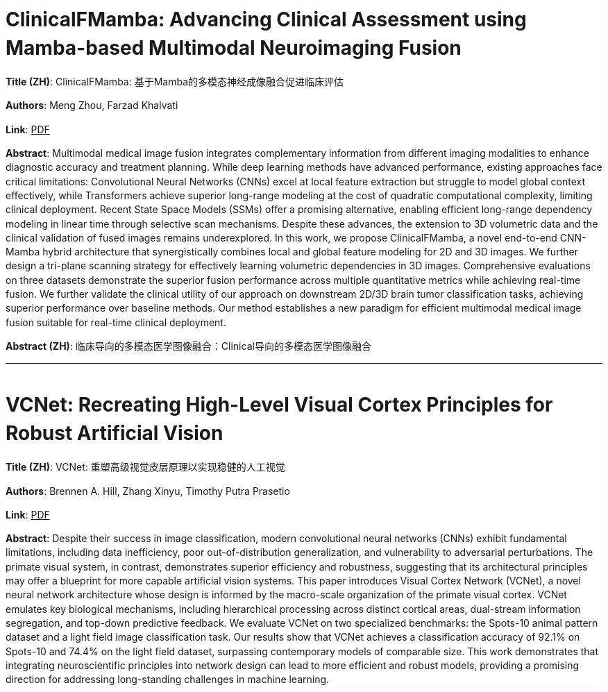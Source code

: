 # ClinicalFMamba: Advancing Clinical Assessment using Mamba-based Multimodal Neuroimaging Fusion 

**Title (ZH)**: ClinicalFMamba: 基于Mamba的多模态神经成像融合促进临床评估 

**Authors**: Meng Zhou, Farzad Khalvati  

**Link**: [PDF](https://arxiv.org/pdf/2508.03008)  

**Abstract**: Multimodal medical image fusion integrates complementary information from different imaging modalities to enhance diagnostic accuracy and treatment planning. While deep learning methods have advanced performance, existing approaches face critical limitations: Convolutional Neural Networks (CNNs) excel at local feature extraction but struggle to model global context effectively, while Transformers achieve superior long-range modeling at the cost of quadratic computational complexity, limiting clinical deployment. Recent State Space Models (SSMs) offer a promising alternative, enabling efficient long-range dependency modeling in linear time through selective scan mechanisms. Despite these advances, the extension to 3D volumetric data and the clinical validation of fused images remains underexplored. In this work, we propose ClinicalFMamba, a novel end-to-end CNN-Mamba hybrid architecture that synergistically combines local and global feature modeling for 2D and 3D images. We further design a tri-plane scanning strategy for effectively learning volumetric dependencies in 3D images. Comprehensive evaluations on three datasets demonstrate the superior fusion performance across multiple quantitative metrics while achieving real-time fusion. We further validate the clinical utility of our approach on downstream 2D/3D brain tumor classification tasks, achieving superior performance over baseline methods. Our method establishes a new paradigm for efficient multimodal medical image fusion suitable for real-time clinical deployment. 

**Abstract (ZH)**: 临床导向的多模态医学图像融合：Clinical导向的多模态医学图像融合 

---
# VCNet: Recreating High-Level Visual Cortex Principles for Robust Artificial Vision 

**Title (ZH)**: VCNet: 重塑高级视觉皮层原理以实现稳健的人工视觉 

**Authors**: Brennen A. Hill, Zhang Xinyu, Timothy Putra Prasetio  

**Link**: [PDF](https://arxiv.org/pdf/2508.02995)  

**Abstract**: Despite their success in image classification, modern convolutional neural networks (CNNs) exhibit fundamental limitations, including data inefficiency, poor out-of-distribution generalization, and vulnerability to adversarial perturbations. The primate visual system, in contrast, demonstrates superior efficiency and robustness, suggesting that its architectural principles may offer a blueprint for more capable artificial vision systems. This paper introduces Visual Cortex Network (VCNet), a novel neural network architecture whose design is informed by the macro-scale organization of the primate visual cortex. VCNet emulates key biological mechanisms, including hierarchical processing across distinct cortical areas, dual-stream information segregation, and top-down predictive feedback. We evaluate VCNet on two specialized benchmarks: the Spots-10 animal pattern dataset and a light field image classification task. Our results show that VCNet achieves a classification accuracy of 92.1\% on Spots-10 and 74.4\% on the light field dataset, surpassing contemporary models of comparable size. This work demonstrates that integrating neuroscientific principles into network design can lead to more efficient and robust models, providing a promising direction for addressing long-standing challenges in machine learning. 
